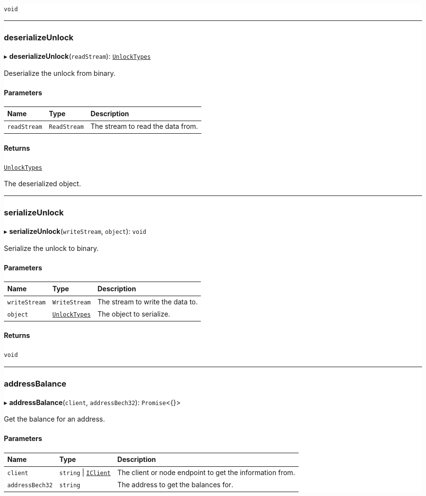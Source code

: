 `void`

___

### deserializeUnlock

▸ **deserializeUnlock**(`readStream`): [`UnlockTypes`](api.md#unlocktypes)

Deserialize the unlock from binary.

#### Parameters

| Name | Type | Description |
| :------ | :------ | :------ |
| `readStream` | `ReadStream` | The stream to read the data from. |

#### Returns

[`UnlockTypes`](api.md#unlocktypes)

The deserialized object.

___

### serializeUnlock

▸ **serializeUnlock**(`writeStream`, `object`): `void`

Serialize the unlock to binary.

#### Parameters

| Name | Type | Description |
| :------ | :------ | :------ |
| `writeStream` | `WriteStream` | The stream to write the data to. |
| `object` | [`UnlockTypes`](api.md#unlocktypes) | The object to serialize. |

#### Returns

`void`

___

### addressBalance

▸ **addressBalance**(`client`, `addressBech32`): `Promise`<{}\>

Get the balance for an address.

#### Parameters

| Name | Type | Description |
| :------ | :------ | :------ |
| `client` | `string` \| [`IClient`](interfaces/IClient.md) | The client or node endpoint to get the information from. |
| `addressBech32` | `string` | The address to get the balances for. |
